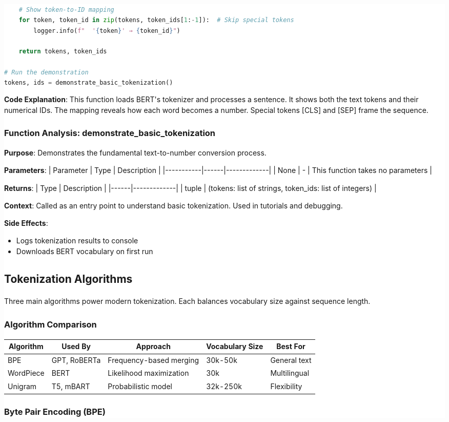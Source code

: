 ```python
    # Show token-to-ID mapping
    for token, token_id in zip(tokens, token_ids[1:-1]):  # Skip special tokens
        logger.info(f"  '{token}' → {token_id}")
    
    return tokens, token_ids

# Run the demonstration
tokens, ids = demonstrate_basic_tokenization()
```

**Code Explanation**: This function loads BERT's tokenizer and processes a sentence. It shows both the text tokens and their numerical IDs. The mapping reveals how each word becomes a number. Special tokens [CLS] and [SEP] frame the sequence.

### Function Analysis: demonstrate_basic_tokenization

**Purpose**: Demonstrates the fundamental text-to-number conversion process.

**Parameters**:
| Parameter | Type | Description |
|-----------|------|-------------|
| None | - | This function takes no parameters |

**Returns**:
| Type | Description |
|------|-------------|
| tuple | (tokens: list of strings, token_ids: list of integers) |

**Context**: Called as an entry point to understand basic tokenization. Used in tutorials and debugging.

**Side Effects**: 
- Logs tokenization results to console
- Downloads BERT vocabulary on first run

## Tokenization Algorithms

Three main algorithms power modern tokenization. Each balances vocabulary size against sequence length.

### Algorithm Comparison

| Algorithm | Used By | Approach | Vocabulary Size | Best For |
|-----------|---------|----------|-----------------|----------|
| BPE | GPT, RoBERTa | Frequency-based merging | 30k-50k | General text |
| WordPiece | BERT | Likelihood maximization | 30k | Multilingual |
| Unigram | T5, mBART | Probabilistic model | 32k-250k | Flexibility |

### Byte Pair Encoding (BPE)
